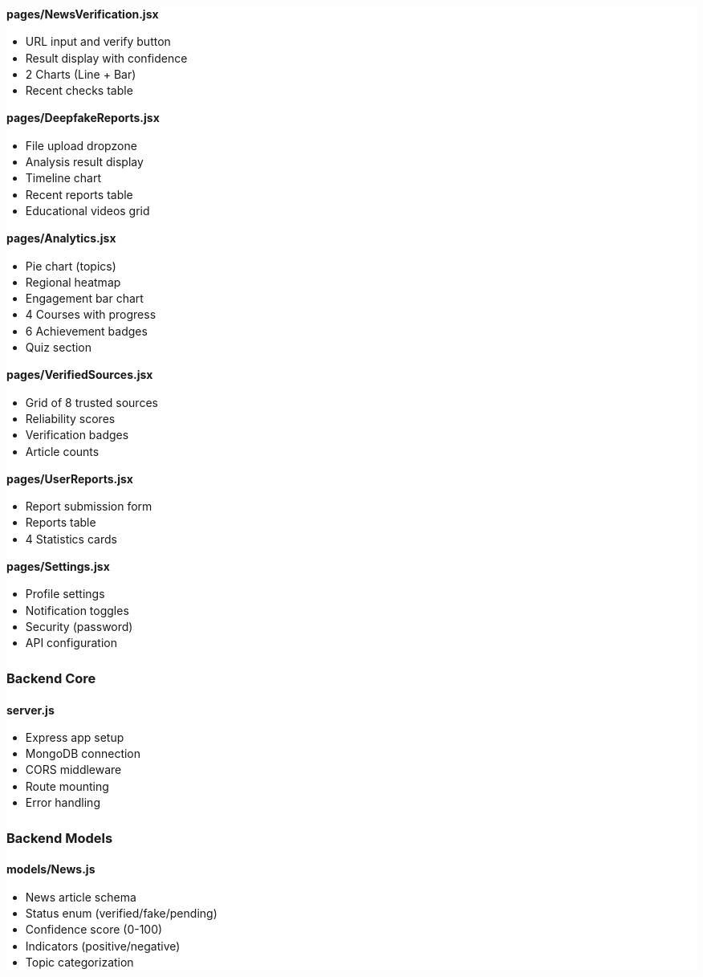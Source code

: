 **pages/NewsVerification.jsx**
- URL input and verify button
- Result display with confidence
- 2 Charts (Line + Bar)
- Recent checks table

**pages/DeepfakeReports.jsx**
- File upload dropzone
- Analysis result display
- Timeline chart
- Recent reports table
- Educational videos grid

**pages/Analytics.jsx**
- Pie chart (topics)
- Regional heatmap
- Engagement bar chart
- 4 Courses with progress
- 6 Achievement badges
- Quiz section

**pages/VerifiedSources.jsx**
- Grid of 8 trusted sources
- Reliability scores
- Verification badges
- Article counts

**pages/UserReports.jsx**
- Report submission form
- Reports table
- 4 Statistics cards

**pages/Settings.jsx**
- Profile settings
- Notification toggles
- Security (password)
- API configuration

### Backend Core

**server.js**
- Express app setup
- MongoDB connection
- CORS middleware
- Route mounting
- Error handling

### Backend Models

**models/News.js**
- News article schema
- Status enum (verified/fake/pending)
- Confidence score (0-100)
- Indicators (positive/negative)
- Topic categorization
